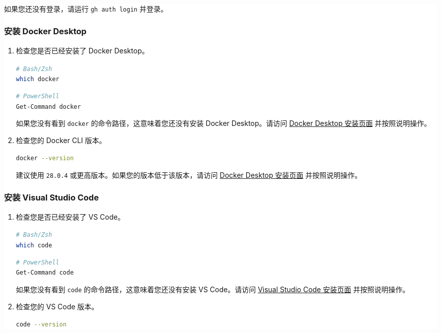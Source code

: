    如果您还没有登录，请运行 `gh auth login` 并登录。

### 安装 Docker Desktop

1. 检查您是否已经安装了 Docker Desktop。

    ```bash
    # Bash/Zsh
    which docker
    ```

    ```bash
    # PowerShell
    Get-Command docker
    ```

   如果您没有看到 `docker` 的命令路径，这意味着您还没有安装 Docker Desktop。请访问 [Docker Desktop 安装页面](https://docs.docker.com/get-started/introduction/get-docker-desktop/) 并按照说明操作。

1. 检查您的 Docker CLI 版本。

    ```bash
    docker --version
    ```

   建议使用 `28.0.4` 或更高版本。如果您的版本低于该版本，请访问 [Docker Desktop 安装页面](https://docs.docker.com/get-started/introduction/get-docker-desktop/) 并按照说明操作。

### 安装 Visual Studio Code

1. 检查您是否已经安装了 VS Code。

    ```bash
    # Bash/Zsh
    which code
    ```

    ```bash
    # PowerShell
    Get-Command code
    ```

   如果您没有看到 `code` 的命令路径，这意味着您还没有安装 VS Code。请访问 [Visual Studio Code 安装页面](https://code.visualstudio.com/) 并按照说明操作。

1. 检查您的 VS Code 版本。

    ```bash
    code --version
    ```
